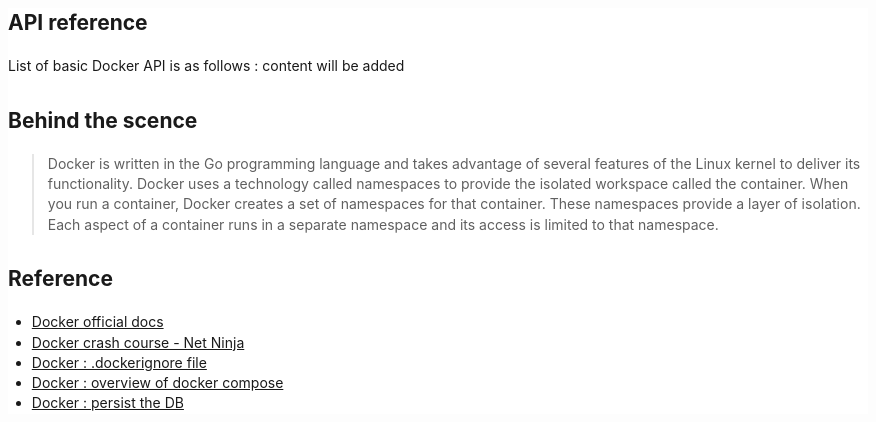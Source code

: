 ## API reference
List of basic Docker API is as follows : 
content will be added

## Behind the scence
> Docker is written in the Go programming language and takes advantage of several features of the Linux kernel to deliver its functionality.
> Docker uses a technology called namespaces to provide the isolated workspace called the container. When you run a container, Docker creates a set of namespaces for that container.
> These namespaces provide a layer of isolation. Each aspect of a container runs in a separate namespace and its access is limited to that namespace.



## Reference
- [Docker official docs](https://docs.docker.com/get-started/)
- [Docker crash course - Net Ninja](https://youtube.com/playlist?list=PL4cUxeGkcC9hxjeEtdHFNYMtCpjNBm3h7)
- [Docker : .dockerignore file](https://docs.docker.com/engine/reference/builder/#dockerignore-file)
- [Docker : overview of docker compose](https://docs.docker.com/compose/)
- [Docker : persist the DB](https://docs.docker.com/get-started/05_persisting_data/)
